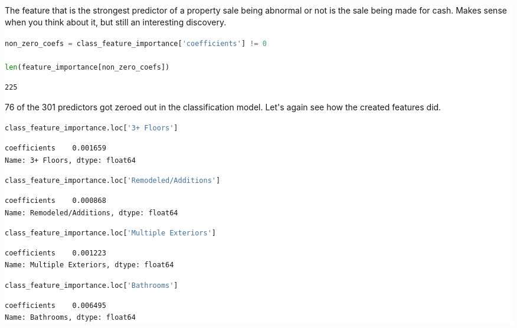 

The feature that is the strongest predictor of a property sale being abnormal or not is the sale being made for cash. Makes sense when you think about it, but still an interesting discovery.


```python
non_zero_coefs = class_feature_importance['coefficients'] != 0

len(feature_importance[non_zero_coefs])
```




    225



76 of the 301 predictors got zeroed out in the classification model. Let's again see how the created features did.


```python
class_feature_importance.loc['3+ Floors']
```




    coefficients    0.001659
    Name: 3+ Floors, dtype: float64




```python
class_feature_importance.loc['Remodeled/Additions']
```




    coefficients    0.000868
    Name: Remodeled/Additions, dtype: float64




```python
class_feature_importance.loc['Multiple Exteriors']
```




    coefficients    0.001223
    Name: Multiple Exteriors, dtype: float64




```python
class_feature_importance.loc['Bathrooms']
```




    coefficients    0.006495
    Name: Bathrooms, dtype: float64
